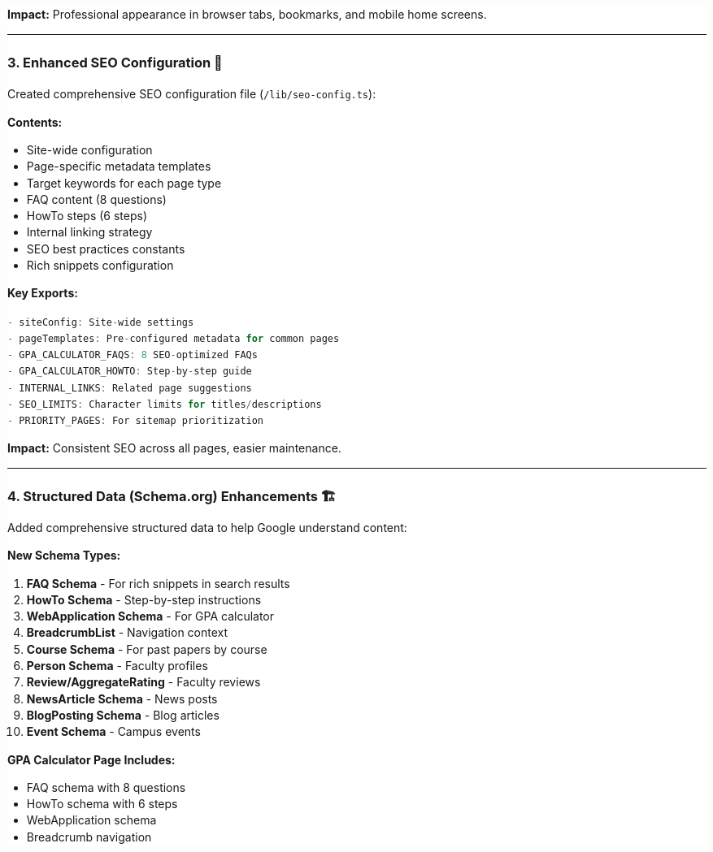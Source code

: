 **Impact:** Professional appearance in browser tabs, bookmarks, and mobile home screens.

---

### 3. **Enhanced SEO Configuration** 📝

Created comprehensive SEO configuration file (`/lib/seo-config.ts`):

**Contents:**
- Site-wide configuration
- Page-specific metadata templates
- Target keywords for each page type
- FAQ content (8 questions)
- HowTo steps (6 steps)
- Internal linking strategy
- SEO best practices constants
- Rich snippets configuration

**Key Exports:**
```typescript
- siteConfig: Site-wide settings
- pageTemplates: Pre-configured metadata for common pages
- GPA_CALCULATOR_FAQS: 8 SEO-optimized FAQs
- GPA_CALCULATOR_HOWTO: Step-by-step guide
- INTERNAL_LINKS: Related page suggestions
- SEO_LIMITS: Character limits for titles/descriptions
- PRIORITY_PAGES: For sitemap prioritization
```

**Impact:** Consistent SEO across all pages, easier maintenance.

---

### 4. **Structured Data (Schema.org) Enhancements** 🏗️

Added comprehensive structured data to help Google understand content:

**New Schema Types:**
1. **FAQ Schema** - For rich snippets in search results
2. **HowTo Schema** - Step-by-step instructions
3. **WebApplication Schema** - For GPA calculator
4. **BreadcrumbList** - Navigation context
5. **Course Schema** - For past papers by course
6. **Person Schema** - Faculty profiles
7. **Review/AggregateRating** - Faculty reviews
8. **NewsArticle Schema** - News posts
9. **BlogPosting Schema** - Blog articles
10. **Event Schema** - Campus events

**GPA Calculator Page Includes:**
- FAQ schema with 8 questions
- HowTo schema with 6 steps
- WebApplication schema
- Breadcrumb navigation
